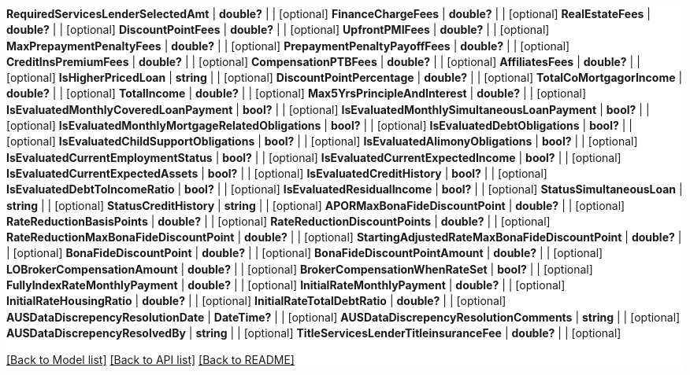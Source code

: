 **RequiredServicesLenderSelectedAmt** | **double?** |  | [optional] 
**FinanceChargeFees** | **double?** |  | [optional] 
**RealEstateFees** | **double?** |  | [optional] 
**DiscountPointFees** | **double?** |  | [optional] 
**UpfrontPMIFees** | **double?** |  | [optional] 
**MaxPrepaymentPenaltyFees** | **double?** |  | [optional] 
**PrepaymentPenaltyPayoffFees** | **double?** |  | [optional] 
**CreditInsPremiumFees** | **double?** |  | [optional] 
**CompensationPTBFees** | **double?** |  | [optional] 
**AffiliatesFees** | **double?** |  | [optional] 
**IsHigherPricedLoan** | **string** |  | [optional] 
**DiscountPointPercentage** | **double?** |  | [optional] 
**TotalCoMortgagorIncome** | **double?** |  | [optional] 
**TotalIncome** | **double?** |  | [optional] 
**Max5YrsPrincipleAndInterest** | **double?** |  | [optional] 
**IsEvaluatedMonthlyCoveredLoanPayment** | **bool?** |  | [optional] 
**IsEvaluatedMonthlySimultaneousLoanPayment** | **bool?** |  | [optional] 
**IsEvaluatedMonthlyMortgageRelatedObligations** | **bool?** |  | [optional] 
**IsEvaluatedDebtObligations** | **bool?** |  | [optional] 
**IsEvaluatedChildSupportObligations** | **bool?** |  | [optional] 
**IsEvaluatedAlimonyObligations** | **bool?** |  | [optional] 
**IsEvaluatedCurrentEmploymentStatus** | **bool?** |  | [optional] 
**IsEvaluatedCurrentExpectedIncome** | **bool?** |  | [optional] 
**IsEvaluatedCurrentExpectedAssets** | **bool?** |  | [optional] 
**IsEvaluatedCreditHistory** | **bool?** |  | [optional] 
**IsEvaluatedDebtToIncomeRatio** | **bool?** |  | [optional] 
**IsEvaluatedResidualIncome** | **bool?** |  | [optional] 
**StatusSimultaneousLoan** | **string** |  | [optional] 
**StatusCreditHistory** | **string** |  | [optional] 
**APORMaxBonaFideDiscountPoint** | **double?** |  | [optional] 
**RateReductionBasisPoints** | **double?** |  | [optional] 
**RateReductionDiscountPoints** | **double?** |  | [optional] 
**RateReductionMaxBonaFideDiscountPoint** | **double?** |  | [optional] 
**StartingAdjustedRateMaxBonaFideDiscountPoint** | **double?** |  | [optional] 
**BonaFideDiscountPoint** | **double?** |  | [optional] 
**BonaFideDiscountPointAmount** | **double?** |  | [optional] 
**LOBrokerCompensationAmount** | **double?** |  | [optional] 
**BrokerCompensationWhenRateSet** | **bool?** |  | [optional] 
**FullyIndexRateMonthlyPayment** | **double?** |  | [optional] 
**InitialRateMonthlyPayment** | **double?** |  | [optional] 
**InitialRateHousingRatio** | **double?** |  | [optional] 
**InitialRateTotalDebtRatio** | **double?** |  | [optional] 
**AUSDataDiscrepencyResolutionDate** | **DateTime?** |  | [optional] 
**AUSDataDiscrepencyResolutionComments** | **string** |  | [optional] 
**AUSDataDiscrepencyResolvedBy** | **string** |  | [optional] 
**TitleServicesLenderTitleinsuranceFee** | **double?** |  | [optional] 

[[Back to Model list]](../README.md#documentation-for-models) [[Back to API list]](../README.md#documentation-for-api-endpoints) [[Back to README]](../README.md)

